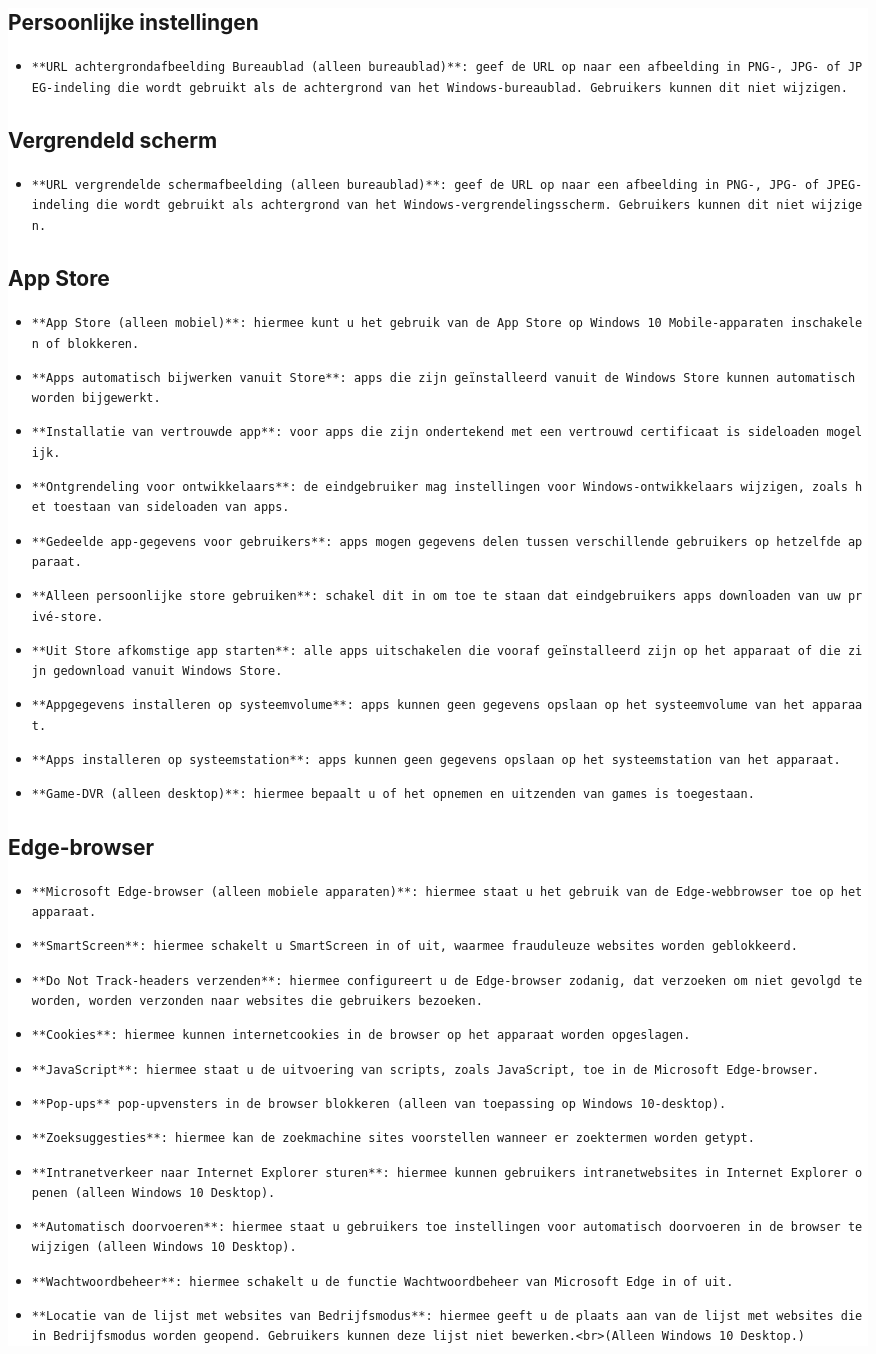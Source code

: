 ## <a name="personalization"></a>Persoonlijke instellingen

-     **URL achtergrondafbeelding Bureaublad (alleen bureaublad)**: geef de URL op naar een afbeelding in PNG-, JPG- of JPEG-indeling die wordt gebruikt als de achtergrond van het Windows-bureaublad. Gebruikers kunnen dit niet wijzigen.

## <a name="locked-screen-experience"></a>Vergrendeld scherm

-     **URL vergrendelde schermafbeelding (alleen bureaublad)**: geef de URL op naar een afbeelding in PNG-, JPG- of JPEG-indeling die wordt gebruikt als achtergrond van het Windows-vergrendelingsscherm. Gebruikers kunnen dit niet wijzigen.


## <a name="app-store"></a>App Store

-     **App Store (alleen mobiel)**: hiermee kunt u het gebruik van de App Store op Windows 10 Mobile-apparaten inschakelen of blokkeren.
-     **Apps automatisch bijwerken vanuit Store**: apps die zijn geïnstalleerd vanuit de Windows Store kunnen automatisch worden bijgewerkt.
-     **Installatie van vertrouwde app**: voor apps die zijn ondertekend met een vertrouwd certificaat is sideloaden mogelijk.
-     **Ontgrendeling voor ontwikkelaars**: de eindgebruiker mag instellingen voor Windows-ontwikkelaars wijzigen, zoals het toestaan van sideloaden van apps.
-     **Gedeelde app-gegevens voor gebruikers**: apps mogen gegevens delen tussen verschillende gebruikers op hetzelfde apparaat.
-     **Alleen persoonlijke store gebruiken**: schakel dit in om toe te staan dat eindgebruikers apps downloaden van uw privé-store.
-     **Uit Store afkomstige app starten**: alle apps uitschakelen die vooraf geïnstalleerd zijn op het apparaat of die zijn gedownload vanuit Windows Store.
-     **Appgegevens installeren op systeemvolume**: apps kunnen geen gegevens opslaan op het systeemvolume van het apparaat.
-     **Apps installeren op systeemstation**: apps kunnen geen gegevens opslaan op het systeemstation van het apparaat.
-     **Game-DVR (alleen desktop)**: hiermee bepaalt u of het opnemen en uitzenden van games is toegestaan.



## <a name="edge-browser"></a>Edge-browser
-     **Microsoft Edge-browser (alleen mobiele apparaten)**: hiermee staat u het gebruik van de Edge-webbrowser toe op het apparaat.
-     **SmartScreen**: hiermee schakelt u SmartScreen in of uit, waarmee frauduleuze websites worden geblokkeerd.
-     **Do Not Track-headers verzenden**: hiermee configureert u de Edge-browser zodanig, dat verzoeken om niet gevolgd te worden, worden verzonden naar websites die gebruikers bezoeken.
-     **Cookies**: hiermee kunnen internetcookies in de browser op het apparaat worden opgeslagen.
-     **JavaScript**: hiermee staat u de uitvoering van scripts, zoals JavaScript, toe in de Microsoft Edge-browser.
-     **Pop-ups** pop-upvensters in de browser blokkeren (alleen van toepassing op Windows 10-desktop).
-     **Zoeksuggesties**: hiermee kan de zoekmachine sites voorstellen wanneer er zoektermen worden getypt.
-     **Intranetverkeer naar Internet Explorer sturen**: hiermee kunnen gebruikers intranetwebsites in Internet Explorer openen (alleen Windows 10 Desktop).
-     **Automatisch doorvoeren**: hiermee staat u gebruikers toe instellingen voor automatisch doorvoeren in de browser te wijzigen (alleen Windows 10 Desktop).
-     **Wachtwoordbeheer**: hiermee schakelt u de functie Wachtwoordbeheer van Microsoft Edge in of uit.
-     **Locatie van de lijst met websites van Bedrijfsmodus**: hiermee geeft u de plaats aan van de lijst met websites die in Bedrijfsmodus worden geopend. Gebruikers kunnen deze lijst niet bewerken.<br>(Alleen Windows 10 Desktop.)